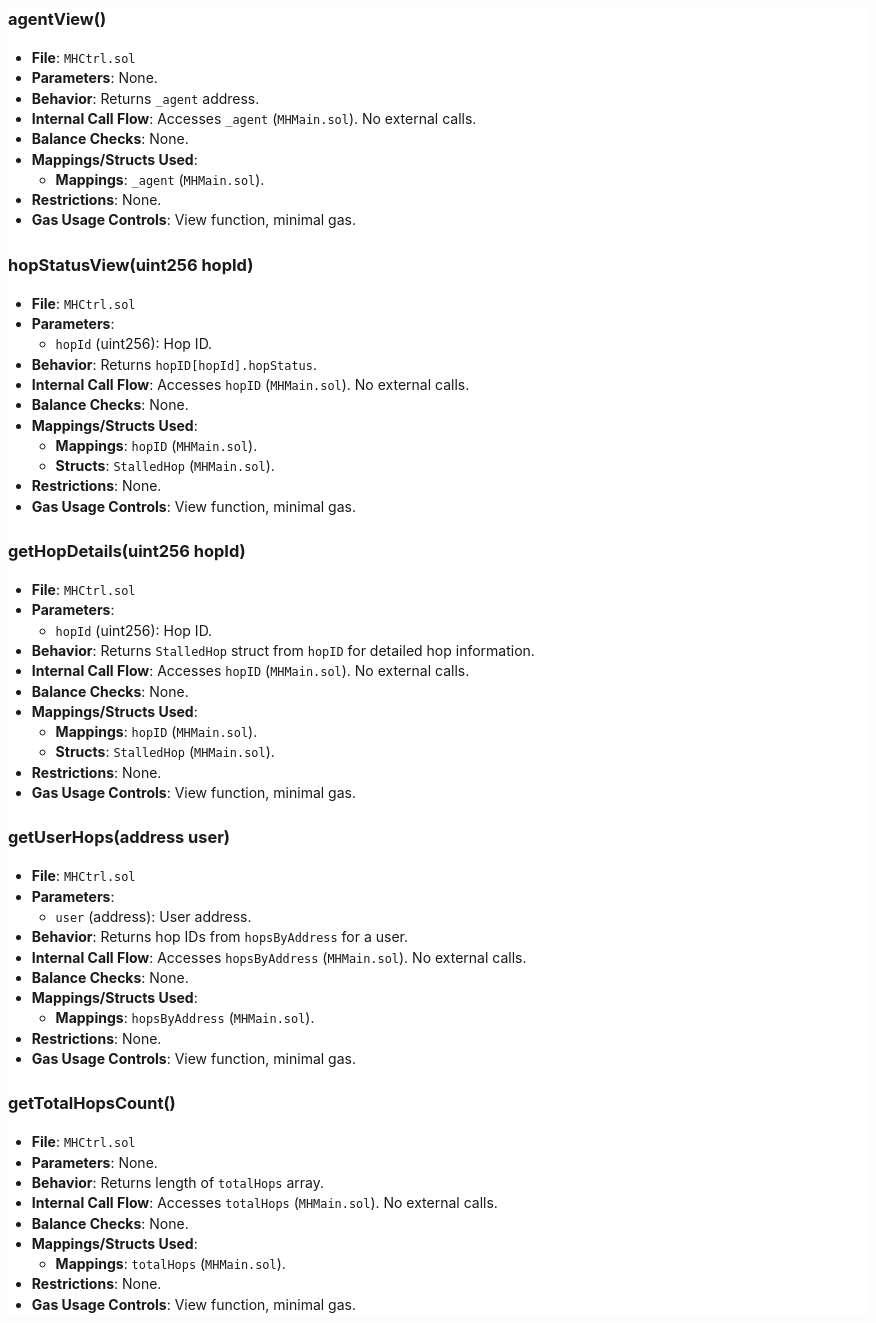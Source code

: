 ### agentView()
- **File**: `MHCtrl.sol`
- **Parameters**: None.
- **Behavior**: Returns `_agent` address.
- **Internal Call Flow**: Accesses `_agent` (`MHMain.sol`). No external calls.
- **Balance Checks**: None.
- **Mappings/Structs Used**:
  - **Mappings**: `_agent` (`MHMain.sol`).
- **Restrictions**: None.
- **Gas Usage Controls**: View function, minimal gas.

### hopStatusView(uint256 hopId)
- **File**: `MHCtrl.sol`
- **Parameters**:
  - `hopId` (uint256): Hop ID.
- **Behavior**: Returns `hopID[hopId].hopStatus`.
- **Internal Call Flow**: Accesses `hopID` (`MHMain.sol`). No external calls.
- **Balance Checks**: None.
- **Mappings/Structs Used**:
  - **Mappings**: `hopID` (`MHMain.sol`).
  - **Structs**: `StalledHop` (`MHMain.sol`).
- **Restrictions**: None.
- **Gas Usage Controls**: View function, minimal gas.

### getHopDetails(uint256 hopId)
- **File**: `MHCtrl.sol`
- **Parameters**:
  - `hopId` (uint256): Hop ID.
- **Behavior**: Returns `StalledHop` struct from `hopID` for detailed hop information.
- **Internal Call Flow**: Accesses `hopID` (`MHMain.sol`). No external calls.
- **Balance Checks**: None.
- **Mappings/Structs Used**:
  - **Mappings**: `hopID` (`MHMain.sol`).
  - **Structs**: `StalledHop` (`MHMain.sol`).
- **Restrictions**: None.
- **Gas Usage Controls**: View function, minimal gas.

### getUserHops(address user)
- **File**: `MHCtrl.sol`
- **Parameters**:
  - `user` (address): User address.
- **Behavior**: Returns hop IDs from `hopsByAddress` for a user.
- **Internal Call Flow**: Accesses `hopsByAddress` (`MHMain.sol`). No external calls.
- **Balance Checks**: None.
- **Mappings/Structs Used**:
  - **Mappings**: `hopsByAddress` (`MHMain.sol`).
- **Restrictions**: None.
- **Gas Usage Controls**: View function, minimal gas.

### getTotalHopsCount()
- **File**: `MHCtrl.sol`
- **Parameters**: None.
- **Behavior**: Returns length of `totalHops` array.
- **Internal Call Flow**: Accesses `totalHops` (`MHMain.sol`). No external calls.
- **Balance Checks**: None.
- **Mappings/Structs Used**:
  - **Mappings**: `totalHops` (`MHMain.sol`).
- **Restrictions**: None.
- **Gas Usage Controls**: View function, minimal gas.
